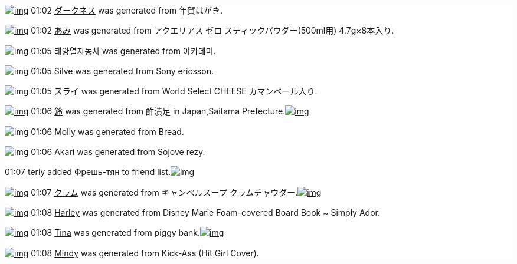 [![img](http://img15.imageshack.us/img15/2836/hf5t.png)](http://www.barcodekanojo.com/kanojo/2740701/%E3%83%80%E3%83%BC%E3%82%AF%E3%83%8D%E3%82%B9) 01:02 [ダークネス](http://www.barcodekanojo.com/kanojo/2740701/%E3%83%80%E3%83%BC%E3%82%AF%E3%83%8D%E3%82%B9) was generated from 年賀はがき.

[![img](http://img713.imageshack.us/img713/8980/w5uy.png)](http://www.barcodekanojo.com/kanojo/2740703/%E3%81%82%E3%81%BF) 01:02 [あみ](http://www.barcodekanojo.com/kanojo/2740703/%E3%81%82%E3%81%BF) was generated from アクエリアス ゼロ スティックパウダー(500ml用) 4.7g×8本入り.

[![img](http://img853.imageshack.us/img853/6585/v67z.png)](http://www.barcodekanojo.com/kanojo/2740704/%ED%83%9C%EC%96%91%EC%97%B4%EC%9E%90%EB%8F%99%EC%B0%A8) 01:05 [태양열자동차](http://www.barcodekanojo.com/kanojo/2740704/%ED%83%9C%EC%96%91%EC%97%B4%EC%9E%90%EB%8F%99%EC%B0%A8) was generated from 아카데미.

[![img](http://img14.imageshack.us/img14/9905/tayw.png)](http://www.barcodekanojo.com/kanojo/2740705/Silve) 01:05 [Silve](http://www.barcodekanojo.com/kanojo/2740705/Silve) was generated from Sony ericsson.

[![img](http://img268.imageshack.us/img268/285/1389.png)](http://www.barcodekanojo.com/kanojo/2740706/%E3%82%B9%E3%83%A9%E3%82%A4) 01:05 [スライ](http://www.barcodekanojo.com/kanojo/2740706/%E3%82%B9%E3%83%A9%E3%82%A4) was generated from World Select CHEESE カマンベール入り.

[![img](http://img541.imageshack.us/img541/5507/lriy.png)](http://www.barcodekanojo.com/kanojo/2740707/%E9%88%B4) 01:06 [鈴](http://www.barcodekanojo.com/kanojo/2740707/%E9%88%B4) was generated from 酢漬足 in Japan,Saitama Prefecture.[![img](http://img823.imageshack.us/img823/4985/zekp.jpg)](http://www.barcodekanojo.com/product_images/barcode/5281376/1389542717/%E9%85%A2%E6%BC%AC%E8%B6%B3.jpg) 

[![img](http://img542.imageshack.us/img542/1273/8ztu.png)](http://www.barcodekanojo.com/kanojo/2740708/Molly) 01:06 [Molly](http://www.barcodekanojo.com/kanojo/2740708/Molly) was generated from Bread.

[![img](http://img199.imageshack.us/img199/2650/wuhf.png)](http://www.barcodekanojo.com/kanojo/2740709/Akari) 01:06 [Akari](http://www.barcodekanojo.com/kanojo/2740709/Akari) was generated from Sojove rezy.

01:07 [teriy](http://www.barcodekanojo.com/user/431343/teriy) added [Фрешь-тян](http://www.barcodekanojo.com/kanojo/2497979/%D0%A4%D1%80%D0%B5%D1%88%D1%8C-%D1%82%D1%8F%D0%BD) to friend list.[![img](http://img32.imageshack.us/img32/3883/ysig.png)](http://www.barcodekanojo.com/kanojo/2497979/%D0%A4%D1%80%D0%B5%D1%88%D1%8C-%D1%82%D1%8F%D0%BD) 

[![img](http://img13.imageshack.us/img13/998/j8ho.png)](http://www.barcodekanojo.com/kanojo/2740710/%E3%82%AF%E3%83%A9%E3%83%A0) 01:07 [クラム](http://www.barcodekanojo.com/kanojo/2740710/%E3%82%AF%E3%83%A9%E3%83%A0) was generated from キャンベルスープ クラムチャウダー.[![img](http://img547.imageshack.us/img547/9610/wms5.jpg)](http://www.barcodekanojo.com/product_images/barcode/5281380/1389542811/%E3%82%AD%E3%83%A3%E3%83%B3%E3%83%99%E3%83%AB%E3%82%B9%E3%83%BC%E3%83%97%20%E3%82%AF%E3%83%A9%E3%83%A0%E3%83%81%E3%83%A3%E3%82%A6%E3%83%80%E3%83%BC.jpg) 

[![img](http://img197.imageshack.us/img197/1697/hqqd.png)](http://www.barcodekanojo.com/kanojo/2740711/Harley) 01:08 [Harley](http://www.barcodekanojo.com/kanojo/2740711/Harley) was generated from Disney Marie Foam-covered Board Book ~ Simply Ador.

[![img](http://img534.imageshack.us/img534/8107/urg6.png)](http://www.barcodekanojo.com/kanojo/2740712/Tina) 01:08 [Tina](http://www.barcodekanojo.com/kanojo/2740712/Tina) was generated from piggy bank.[![img](http://img89.imageshack.us/img89/8339/olxp.jpg)](http://www.barcodekanojo.com/product_images/barcode/1763937/1297565683/saving%20box.jpg) 

[![img](http://img15.imageshack.us/img15/1536/2u1r.png)](http://www.barcodekanojo.com/kanojo/2740713/Mindy) 01:08 [Mindy](http://www.barcodekanojo.com/kanojo/2740713/Mindy) was generated from Kick-Ass (Hit Girl Cover).
